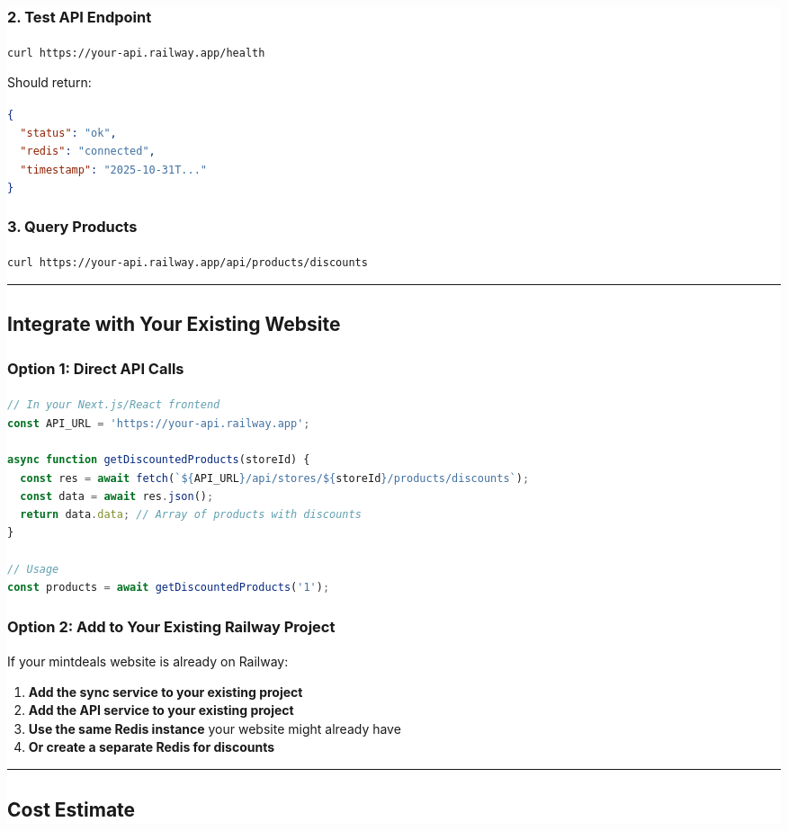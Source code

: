### 2. Test API Endpoint

```bash
curl https://your-api.railway.app/health
```

Should return:
```json
{
  "status": "ok",
  "redis": "connected",
  "timestamp": "2025-10-31T..."
}
```

### 3. Query Products

```bash
curl https://your-api.railway.app/api/products/discounts
```

---

## Integrate with Your Existing Website

### Option 1: Direct API Calls

```javascript
// In your Next.js/React frontend
const API_URL = 'https://your-api.railway.app';

async function getDiscountedProducts(storeId) {
  const res = await fetch(`${API_URL}/api/stores/${storeId}/products/discounts`);
  const data = await res.json();
  return data.data; // Array of products with discounts
}

// Usage
const products = await getDiscountedProducts('1');
```

### Option 2: Add to Your Existing Railway Project

If your mintdeals website is already on Railway:

1. **Add the sync service to your existing project**
2. **Add the API service to your existing project**
3. **Use the same Redis instance** your website might already have
4. **Or create a separate Redis for discounts**

---

## Cost Estimate

